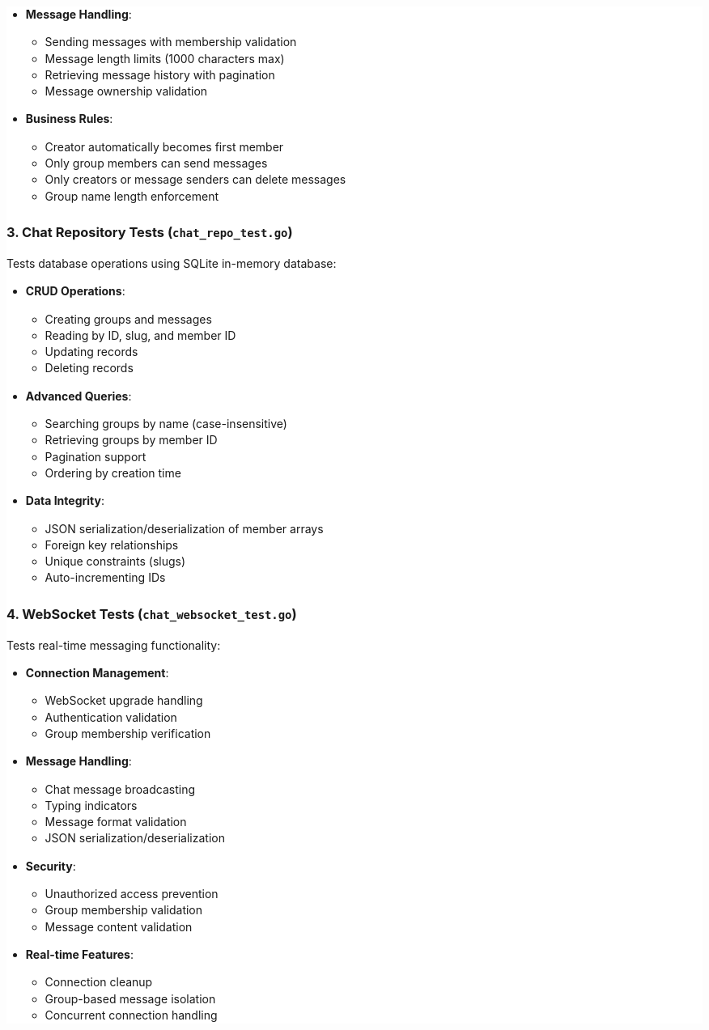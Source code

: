 - **Message Handling**:
  - Sending messages with membership validation
  - Message length limits (1000 characters max)
  - Retrieving message history with pagination
  - Message ownership validation

- **Business Rules**:
  - Creator automatically becomes first member
  - Only group members can send messages
  - Only creators or message senders can delete messages
  - Group name length enforcement

### 3. Chat Repository Tests (`chat_repo_test.go`)
Tests database operations using SQLite in-memory database:

- **CRUD Operations**:
  - Creating groups and messages
  - Reading by ID, slug, and member ID
  - Updating records
  - Deleting records

- **Advanced Queries**:
  - Searching groups by name (case-insensitive)
  - Retrieving groups by member ID
  - Pagination support
  - Ordering by creation time

- **Data Integrity**:
  - JSON serialization/deserialization of member arrays
  - Foreign key relationships
  - Unique constraints (slugs)
  - Auto-incrementing IDs

### 4. WebSocket Tests (`chat_websocket_test.go`)
Tests real-time messaging functionality:

- **Connection Management**:
  - WebSocket upgrade handling
  - Authentication validation
  - Group membership verification

- **Message Handling**:
  - Chat message broadcasting
  - Typing indicators
  - Message format validation
  - JSON serialization/deserialization

- **Security**:
  - Unauthorized access prevention
  - Group membership validation
  - Message content validation

- **Real-time Features**:
  - Connection cleanup
  - Group-based message isolation
  - Concurrent connection handling
